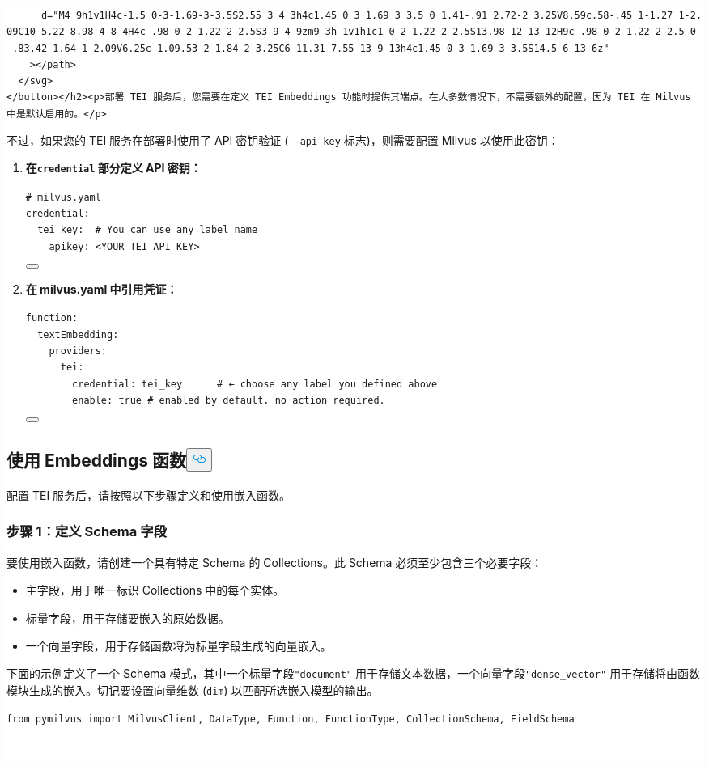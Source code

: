           d="M4 9h1v1H4c-1.5 0-3-1.69-3-3.5S2.55 3 4 3h4c1.45 0 3 1.69 3 3.5 0 1.41-.91 2.72-2 3.25V8.59c.58-.45 1-1.27 1-2.09C10 5.22 8.98 4 8 4H4c-.98 0-2 1.22-2 2.5S3 9 4 9zm9-3h-1v1h1c1 0 2 1.22 2 2.5S13.98 12 13 12H9c-.98 0-2-1.22-2-2.5 0-.83.42-1.64 1-2.09V6.25c-1.09.53-2 1.84-2 3.25C6 11.31 7.55 13 9 13h4c1.45 0 3-1.69 3-3.5S14.5 6 13 6z"
        ></path>
      </svg>
    </button></h2><p>部署 TEI 服务后，您需要在定义 TEI Embeddings 功能时提供其端点。在大多数情况下，不需要额外的配置，因为 TEI 在 Milvus 中是默认启用的。</p>
<p>不过，如果您的 TEI 服务在部署时使用了 API 密钥验证 (<code translate="no">--api-key</code> 标志)，则需要配置 Milvus 以使用此密钥：</p>
<ol>
<li><p><strong>在<code translate="no">credential</code> 部分定义 API 密钥：</strong></p>
<pre><code translate="no" class="language-yaml"><span class="hljs-comment"># milvus.yaml</span>
<span class="hljs-attr">credential:</span>
  <span class="hljs-attr">tei_key:</span>  <span class="hljs-comment"># You can use any label name</span>
    <span class="hljs-attr">apikey:</span> <span class="hljs-string">&lt;YOUR_TEI_API_KEY&gt;</span>
<button class="copy-code-btn"></button></code></pre></li>
<li><p><strong>在 milvus.yaml 中引用凭证：</strong></p>
<pre><code translate="no" class="language-yaml"><span class="hljs-attr">function:</span>
  <span class="hljs-attr">textEmbedding:</span>
    <span class="hljs-attr">providers:</span>
      <span class="hljs-attr">tei:</span>
        <span class="hljs-attr">credential:</span> <span class="hljs-string">tei_key</span>      <span class="hljs-comment"># ← choose any label you defined above</span>
        <span class="hljs-attr">enable:</span> <span class="hljs-literal">true</span> <span class="hljs-comment"># enabled by default. no action required.</span>
<button class="copy-code-btn"></button></code></pre></li>
</ol>
<h2 id="Use-embedding-function" class="common-anchor-header">使用 Embeddings 函数<button data-href="#Use-embedding-function" class="anchor-icon" translate="no">
      <svg translate="no"
        aria-hidden="true"
        focusable="false"
        height="20"
        version="1.1"
        viewBox="0 0 16 16"
        width="16"
      >
        <path
          fill="#0092E4"
          fill-rule="evenodd"
          d="M4 9h1v1H4c-1.5 0-3-1.69-3-3.5S2.55 3 4 3h4c1.45 0 3 1.69 3 3.5 0 1.41-.91 2.72-2 3.25V8.59c.58-.45 1-1.27 1-2.09C10 5.22 8.98 4 8 4H4c-.98 0-2 1.22-2 2.5S3 9 4 9zm9-3h-1v1h1c1 0 2 1.22 2 2.5S13.98 12 13 12H9c-.98 0-2-1.22-2-2.5 0-.83.42-1.64 1-2.09V6.25c-1.09.53-2 1.84-2 3.25C6 11.31 7.55 13 9 13h4c1.45 0 3-1.69 3-3.5S14.5 6 13 6z"
        ></path>
      </svg>
    </button></h2><p>配置 TEI 服务后，请按照以下步骤定义和使用嵌入函数。</p>
<h3 id="Step-1-Define-schema-fields" class="common-anchor-header">步骤 1：定义 Schema 字段</h3><p>要使用嵌入函数，请创建一个具有特定 Schema 的 Collections。此 Schema 必须至少包含三个必要字段：</p>
<ul>
<li><p>主字段，用于唯一标识 Collections 中的每个实体。</p></li>
<li><p>标量字段，用于存储要嵌入的原始数据。</p></li>
<li><p>一个向量字段，用于存储函数将为标量字段生成的向量嵌入。</p></li>
</ul>
<p>下面的示例定义了一个 Schema 模式，其中一个标量字段<code translate="no">&quot;document&quot;</code> 用于存储文本数据，一个向量字段<code translate="no">&quot;dense_vector&quot;</code> 用于存储将由函数模块生成的嵌入。切记要设置向量维数 (<code translate="no">dim</code>) 以匹配所选嵌入模型的输出。</p>
<pre><code translate="no" class="language-python"><span class="hljs-keyword">from</span> pymilvus <span class="hljs-keyword">import</span> MilvusClient, DataType, Function, FunctionType, CollectionSchema, FieldSchema
